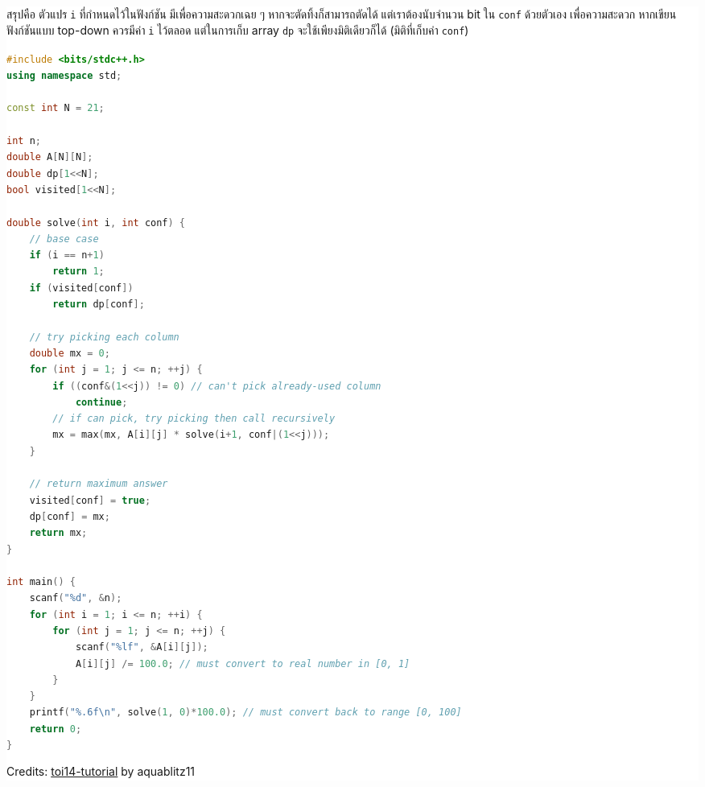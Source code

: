 สรุปคือ ตัวแปร `i` ที่กำหนดไว้ในฟังก์ชัน มีเพื่อความสะดวกเฉย ๆ หากจะตัดทิ้งก็สามารถตัดได้ แต่เราต้องนับจำนวน bit ใน `conf` ด้วยตัวเอง เพื่อความสะดวก หากเขียนฟังก์ชันแบบ top-down ควรมีค่า `i` ไว้ตลอด แต่ในการเก็บ array `dp` จะใช้เพียงมิติเดียวก็ได้ (มิติที่เก็บค่า `conf`)

```cpp
#include <bits/stdc++.h>
using namespace std;

const int N = 21;

int n;
double A[N][N];
double dp[1<<N];
bool visited[1<<N];

double solve(int i, int conf) {
    // base case
    if (i == n+1)
        return 1;
    if (visited[conf])
        return dp[conf];

    // try picking each column
    double mx = 0;
    for (int j = 1; j <= n; ++j) {
        if ((conf&(1<<j)) != 0) // can't pick already-used column
            continue;
        // if can pick, try picking then call recursively
        mx = max(mx, A[i][j] * solve(i+1, conf|(1<<j)));
    }

    // return maximum answer
    visited[conf] = true;
    dp[conf] = mx;
    return mx;
}

int main() {
    scanf("%d", &n);
    for (int i = 1; i <= n; ++i) {
        for (int j = 1; j <= n; ++j) {
            scanf("%lf", &A[i][j]);
            A[i][j] /= 100.0; // must convert to real number in [0, 1]
        }
    }
    printf("%.6f\n", solve(1, 0)*100.0); // must convert back to range [0, 100]
    return 0;
}
```

Credits: [toi14-tutorial](https://github.com/aquablitz11/toi14-tutorial) by aquablitz11
